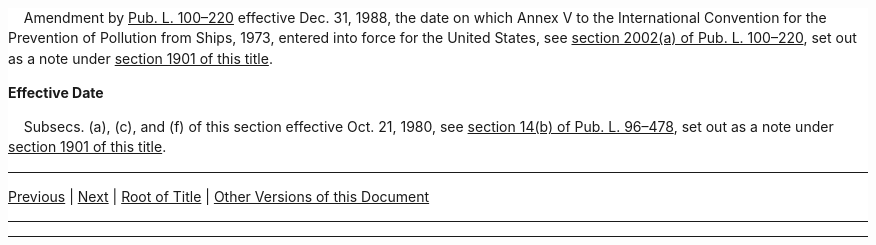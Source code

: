     Amendment by [Pub. L. 100–220][/us/pl/100/220] effective Dec. 31, 1988, the date on which Annex V to the International Convention for the Prevention of Pollution from Ships, 1973, entered into force for the United States, see [section 2002(a) of Pub. L. 100–220][/us/pl/100/220/s2002/a], set out as a note under [section 1901 of this title][/us/usc/t33/s1901].

 __Effective Date__ 

    Subsecs. (a), (c), and (f) of this section effective Oct. 21, 1980, see [section 14(b) of Pub. L. 96–478][/us/pl/96/478/s14/b], set out as a note under [section 1901 of this title][/us/usc/t33/s1901].

----------

[Previous](./../../../..//us/usc/t33/ch33/m__us_usc_t33_s1904.md) | [Next](./../../../..//us/usc/t33/ch33/m__us_usc_t33_s1906.md) | [Root of Title](./../../../../) | [Other Versions of this Document](https://publicdocs.github.io/go/links?ns=uslm&ref=%2Fus%2Fusc%2Ft33%2Fs1905)

----------
----------

[/us/pl/96/478/s6]: https://publicdocs.github.io/go/links?ns=uslm&ref=%2Fus%2Fpl%2F96%2F478%2Fs6
[/us/stat/94/2299]: https://publicdocs.github.io/go/links?ns=uslm&ref=%2Fus%2Fstat%2F94%2F2299
[/us/pl/100/220/s2103]: https://publicdocs.github.io/go/links?ns=uslm&ref=%2Fus%2Fpl%2F100%2F220%2Fs2103
[/us/stat/101/1461]: https://publicdocs.github.io/go/links?ns=uslm&ref=%2Fus%2Fstat%2F101%2F1461
[/us/pl/101/225/s201/1]: https://publicdocs.github.io/go/links?ns=uslm&ref=%2Fus%2Fpl%2F101%2F225%2Fs201%2F1
[/us/stat/103/1910]: https://publicdocs.github.io/go/links?ns=uslm&ref=%2Fus%2Fstat%2F103%2F1910
[/us/pl/104/227/s201/d]: https://publicdocs.github.io/go/links?ns=uslm&ref=%2Fus%2Fpl%2F104%2F227%2Fs201%2Fd
[/us/stat/110/3042]: https://publicdocs.github.io/go/links?ns=uslm&ref=%2Fus%2Fstat%2F110%2F3042
[/us/pl/104/324/s801]: https://publicdocs.github.io/go/links?ns=uslm&ref=%2Fus%2Fpl%2F104%2F324%2Fs801
[/us/stat/110/3943]: https://publicdocs.github.io/go/links?ns=uslm&ref=%2Fus%2Fstat%2F110%2F3943
[/us/pl/110/280/s7]: https://publicdocs.github.io/go/links?ns=uslm&ref=%2Fus%2Fpl%2F110%2F280%2Fs7
[/us/stat/122/2614]: https://publicdocs.github.io/go/links?ns=uslm&ref=%2Fus%2Fstat%2F122%2F2614
[/us/pl/110/280/s7/1]: https://publicdocs.github.io/go/links?ns=uslm&ref=%2Fus%2Fpl%2F110%2F280%2Fs7%2F1
[/us/pl/110/280/s7/2]: https://publicdocs.github.io/go/links?ns=uslm&ref=%2Fus%2Fpl%2F110%2F280%2Fs7%2F2
[/us/pl/110/280/s7/3]: https://publicdocs.github.io/go/links?ns=uslm&ref=%2Fus%2Fpl%2F110%2F280%2Fs7%2F3
[/us/pl/110/280/s7/4]: https://publicdocs.github.io/go/links?ns=uslm&ref=%2Fus%2Fpl%2F110%2F280%2Fs7%2F4
[/us/pl/110/280/s7/5]: https://publicdocs.github.io/go/links?ns=uslm&ref=%2Fus%2Fpl%2F110%2F280%2Fs7%2F5
[/us/pl/104/227/s201/d/1]: https://publicdocs.github.io/go/links?ns=uslm&ref=%2Fus%2Fpl%2F104%2F227%2Fs201%2Fd%2F1
[/us/pl/104/324/s801/a/1]: https://publicdocs.github.io/go/links?ns=uslm&ref=%2Fus%2Fpl%2F104%2F324%2Fs801%2Fa%2F1
[/us/pl/104/324/s801/a/3]: https://publicdocs.github.io/go/links?ns=uslm&ref=%2Fus%2Fpl%2F104%2F324%2Fs801%2Fa%2F3
[/us/pl/104/324/s801/a/4]: https://publicdocs.github.io/go/links?ns=uslm&ref=%2Fus%2Fpl%2F104%2F324%2Fs801%2Fa%2F4
[/us/pl/104/227/s201/d/2]: https://publicdocs.github.io/go/links?ns=uslm&ref=%2Fus%2Fpl%2F104%2F227%2Fs201%2Fd%2F2
[/us/pl/104/324/s801/b]: https://publicdocs.github.io/go/links?ns=uslm&ref=%2Fus%2Fpl%2F104%2F324%2Fs801%2Fb
[/us/pl/104/227/s201/d/4]: https://publicdocs.github.io/go/links?ns=uslm&ref=%2Fus%2Fpl%2F104%2F227%2Fs201%2Fd%2F4
[/us/pl/101/225]: https://publicdocs.github.io/go/links?ns=uslm&ref=%2Fus%2Fpl%2F101%2F225
[/us/pl/100/220/s2103/a]: https://publicdocs.github.io/go/links?ns=uslm&ref=%2Fus%2Fpl%2F100%2F220%2Fs2103%2Fa
[/us/pl/100/220/s2103/b]: https://publicdocs.github.io/go/links?ns=uslm&ref=%2Fus%2Fpl%2F100%2F220%2Fs2103%2Fb
[/us/pl/100/220/s2103/c]: https://publicdocs.github.io/go/links?ns=uslm&ref=%2Fus%2Fpl%2F100%2F220%2Fs2103%2Fc
[/us/pl/100/220/s2103/d]: https://publicdocs.github.io/go/links?ns=uslm&ref=%2Fus%2Fpl%2F100%2F220%2Fs2103%2Fd
[/us/pl/100/220]: https://publicdocs.github.io/go/links?ns=uslm&ref=%2Fus%2Fpl%2F100%2F220
[/us/pl/100/220/s2002/a]: https://publicdocs.github.io/go/links?ns=uslm&ref=%2Fus%2Fpl%2F100%2F220%2Fs2002%2Fa
[/us/usc/t33/s1901]: https://publicdocs.github.io/go/links?ns=uslm&ref=%2Fus%2Fusc%2Ft33%2Fs1901
[/us/pl/96/478/s14/b]: https://publicdocs.github.io/go/links?ns=uslm&ref=%2Fus%2Fpl%2F96%2F478%2Fs14%2Fb
[/us/usc/t33/s1901]: https://publicdocs.github.io/go/links?ns=uslm&ref=%2Fus%2Fusc%2Ft33%2Fs1901


